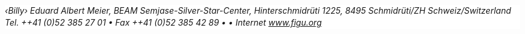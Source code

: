 _‹Billy› Eduard Albert Meier, BEAM_ _Semjase-Silver-Star-Center, Hinterschmidrüti 1225, 8495 Schmidrüti/ZH Schweiz/Switzerland_ _Tel. ++41 (0)52 385 27 01 • Fax ++41 (0)52 385 42 89 •  • Internet www.figu.org_